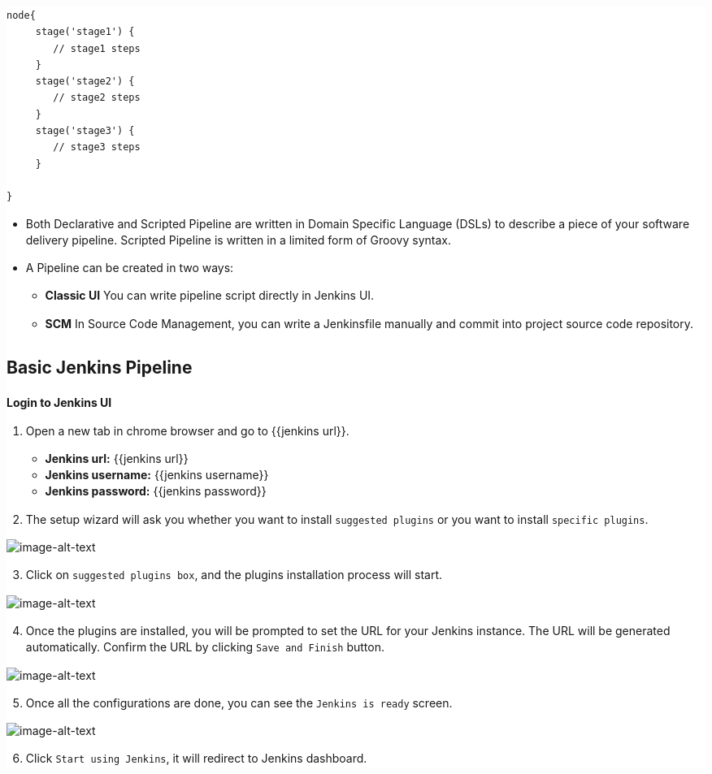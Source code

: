 ```
node{
     stage('stage1') {
		// stage1 steps
     }
     stage('stage2') {
		// stage2 steps
     }
     stage('stage3') {
	  	// stage3 steps
     }
     
}
```
* Both Declarative and Scripted Pipeline are written in Domain Specific Language (DSLs) to describe a piece of your software delivery pipeline. Scripted Pipeline is written in a limited form of Groovy syntax.

* A Pipeline can be created in two ways:

	*  **Classic UI** You can write pipeline script directly in Jenkins UI.

	*  **SCM** In Source Code Management, you can write a Jenkinsfile manually and commit into project source code repository.


## Basic Jenkins Pipeline

**Login to Jenkins UI**

1. Open a new tab in chrome browser and go to {{jenkins url}}.

    * **Jenkins url:** {{jenkins url}}
    * **Jenkins username:** {{jenkins username}}
    * **Jenkins password:** {{jenkins password}}

2. The setup wizard will ask you whether you want to install `suggested plugins` or you want to install `specific plugins`.

<img src="https://qloudableassets.blob.core.windows.net/devops/Jenkins/Generic/Intermediate/img/customize-jenkins.png?st=2019-09-06T10%3A31%3A31Z&se=2022-09-07T10%3A31%3A00Z&sp=rl&sv=2018-03-28&sr=c&sig=fwljWymO6LKz5xubtKh3mAsK3r858hNP%2Bl6%2FtadP4MM%3D" alt="image-alt-text" >

3. Click on `suggested plugins box`, and the plugins installation process will start.

<img src="https://qloudableassets.blob.core.windows.net/devops/Jenkins/Generic/Intermediate/img/getting-started.png?st=2019-09-06T10%3A31%3A31Z&se=2022-09-07T10%3A31%3A00Z&sp=rl&sv=2018-03-28&sr=c&sig=fwljWymO6LKz5xubtKh3mAsK3r858hNP%2Bl6%2FtadP4MM%3D" alt="image-alt-text" >

4. Once the plugins are installed, you will be prompted to set the URL for your Jenkins instance. The URL will be generated automatically. Confirm the URL by clicking `Save and Finish` button.  

<img src="https://qloudableassets.blob.core.windows.net/devops/Jenkins/Generic/Intermediate/img/instance-configuration.png?st=2019-09-06T10%3A31%3A31Z&se=2022-09-07T10%3A31%3A00Z&sp=rl&sv=2018-03-28&sr=c&sig=fwljWymO6LKz5xubtKh3mAsK3r858hNP%2Bl6%2FtadP4MM%3D" alt="image-alt-text" >

5. Once all the configurations are done, you can see the `Jenkins is ready` screen.

<img src="https://qloudableassets.blob.core.windows.net/devops/Jenkins/Generic/Intermediate/img/jenkins-ready.png?st=2019-09-06T10%3A31%3A31Z&se=2022-09-07T10%3A31%3A00Z&sp=rl&sv=2018-03-28&sr=c&sig=fwljWymO6LKz5xubtKh3mAsK3r858hNP%2Bl6%2FtadP4MM%3D" alt="image-alt-text" >

6. Click `Start using Jenkins`, it will redirect to Jenkins dashboard.
